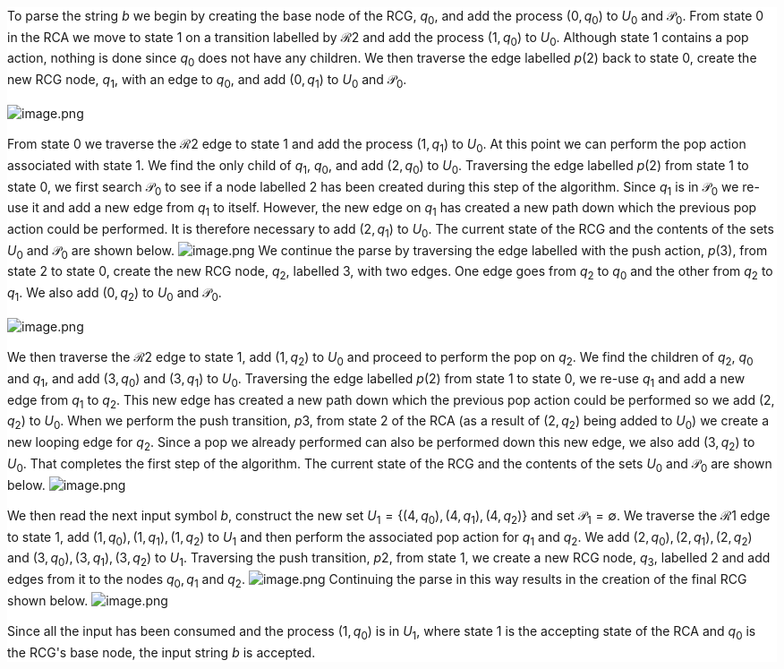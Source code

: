 To parse the string $b$ we begin by creating the base node of the RCG, $q_{0}$, and add the process $(0,q_{0})$ to $U_{0}$ and $\mathcal{P}_{0}$. From state $0$ in the RCA we move to state $1$ on a transition labelled by $\mathcal{R}2$ and add the process $(1,q_{0})$ to $U_{0}$. Although state $1$ contains a pop action, nothing is done since $q_{0}$ does not have any children. We then traverse the edge labelled $p(2)$ back to state $0$, create the new RCG node, $q_{1}$, with an edge to $q_{0}$, and add $(0,q_{1})$ to $U_{0}$ and $\mathcal{P}_{0}$.

![image.png](https://blog-1314253005.cos.ap-guangzhou.myqcloud.com/202310081622124.png)

From state $0$ we traverse the $\mathcal{R}2$ edge to state $1$ and add the process $(1,q_{1})$ to $U_{0}$. At this point we can perform the pop action associated with state $1$. We find the only child of $q_{1}$, $q_{0}$, and add $(2,q_{0})$ to $U_{0}$. Traversing the edge labelled $p(2)$ from state $1$ to state $0$, we first search $\mathcal{P}_{0}$ to see if a node labelled $2$ has been created during this step of the algorithm. Since $q_{1}$ is in $\mathcal{P}_{0}$ we re-use it and add a new edge from $q_{1}$ to itself. However, the new edge on $q_{1}$ has created a new path down which the previous pop action could be performed. It is therefore necessary to add $(2,q_{1})$ to $U_{0}$. The current state of the RCG and the contents of the sets $U_{0}$ and $\mathcal{P}_{0}$ are shown below.
![image.png](https://blog-1314253005.cos.ap-guangzhou.myqcloud.com/202310081622204.png)
We continue the parse by traversing the edge labelled with the push action, $p(3)$, from state $2$ to state $0$, create the new RCG node, $q_{2}$, labelled $3$, with two edges. One edge goes from $q_{2}$ to $q_{0}$ and the other from $q_{2}$ to $q_{1}$. We also add $(0,q_{2})$ to $U_{0}$ and $\mathcal{P}_{0}$.

![image.png](https://blog-1314253005.cos.ap-guangzhou.myqcloud.com/202310081622239.png)


We then traverse the $\mathcal{R}2$ edge to state $1$, add $(1,q_{2})$ to $U_{0}$ and proceed to perform the pop on $q_{2}$. We find the children of $q_{2}$, $q_{0}$ and $q_{1}$, and add $(3,q_{0})$ and $(3,q_{1})$ to $U_{0}$. Traversing the edge labelled $p(2)$ from state $1$ to state $0$, we re-use $q_{1}$ and add a new edge from $q_{1}$ to $q_{2}$. This new edge has created a new path down which the previous pop action could be performed so we add $(2,q_{2})$ to $U_{0}$. When we perform the push transition, $p3$, from state $2$ of the RCA (as a result of $(2,q_{2})$ being added to $U_{0}$) we create a new looping edge for $q_{2}$. Since a pop we already performed can also be performed down this new edge, we also add $(3,q_{2})$ to $U_{0}$. That completes the first step of the algorithm. The current state of the RCG and the contents of the sets $U_{0}$ and $\mathcal{P}_{0}$ are shown below.
![image.png](https://blog-1314253005.cos.ap-guangzhou.myqcloud.com/202310081624160.png)

We then read the next input symbol $b$, construct the new set $U_{1}=\{(4,q_{0}),(4,q_{1}),(4,q_{2})\}$ and set $\mathcal{P}_{1}=\emptyset$. We traverse the $\mathcal{R}1$ edge to state $1$, add $(1,q_{0}),(1,q_{1}),(1,q_{2})$ to $U_{1}$ and then perform the associated pop action for $q_{1}$ and $q_{2}$. We add $(2,q_{0}),(2,q_{1}),(2,q_{2})$ and $(3,q_{0}),(3,q_{1}),(3,q_{2})$ to $U_{1}$. Traversing the push transition, $p2$, from state $1$, we create a new RCG node, $q_{3}$, labelled $2$ and add edges from it to the nodes $q_{0},q_{1}$ and $q_{2}$.
![image.png](https://blog-1314253005.cos.ap-guangzhou.myqcloud.com/202310081624033.png)
Continuing the parse in this way results in the creation of the final RCG shown below.
![image.png](https://blog-1314253005.cos.ap-guangzhou.myqcloud.com/202310081625034.png)

Since all the input has been consumed and the process $(1,q_{0})$ is in $U_{1}$, where state $1$ is the accepting state of the RCA and $q_{0}$ is the RCG's base node, the input string $b$ is accepted.
